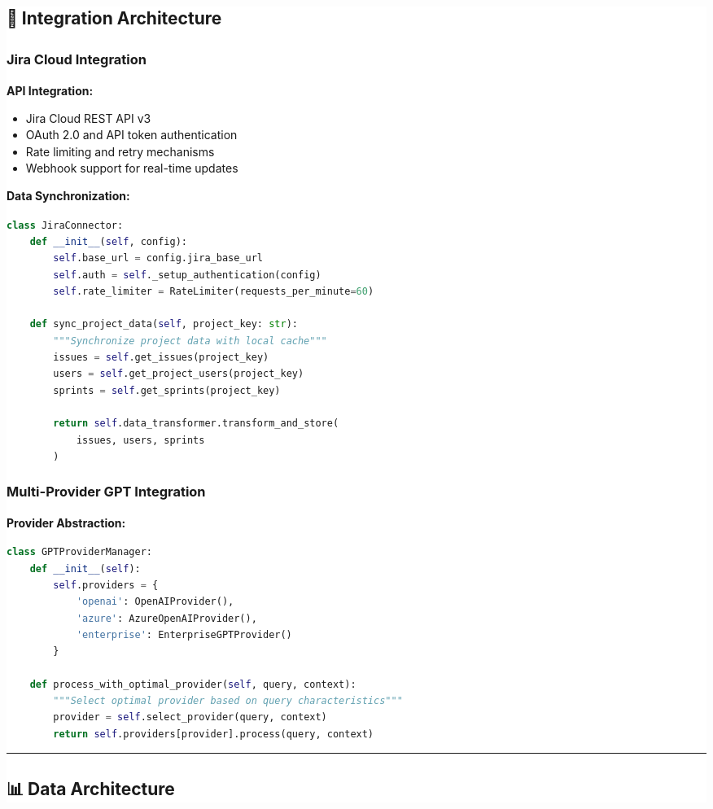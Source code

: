 
## 🔌 **Integration Architecture**

### **Jira Cloud Integration**

**API Integration:**
- Jira Cloud REST API v3
- OAuth 2.0 and API token authentication
- Rate limiting and retry mechanisms
- Webhook support for real-time updates

**Data Synchronization:**
```python
class JiraConnector:
    def __init__(self, config):
        self.base_url = config.jira_base_url
        self.auth = self._setup_authentication(config)
        self.rate_limiter = RateLimiter(requests_per_minute=60)
    
    def sync_project_data(self, project_key: str):
        """Synchronize project data with local cache"""
        issues = self.get_issues(project_key)
        users = self.get_project_users(project_key)
        sprints = self.get_sprints(project_key)
        
        return self.data_transformer.transform_and_store(
            issues, users, sprints
        )
```

### **Multi-Provider GPT Integration**

**Provider Abstraction:**
```python
class GPTProviderManager:
    def __init__(self):
        self.providers = {
            'openai': OpenAIProvider(),
            'azure': AzureOpenAIProvider(),
            'enterprise': EnterpriseGPTProvider()
        }
    
    def process_with_optimal_provider(self, query, context):
        """Select optimal provider based on query characteristics"""
        provider = self.select_provider(query, context)
        return self.providers[provider].process(query, context)
```

---

## 📊 **Data Architecture**
